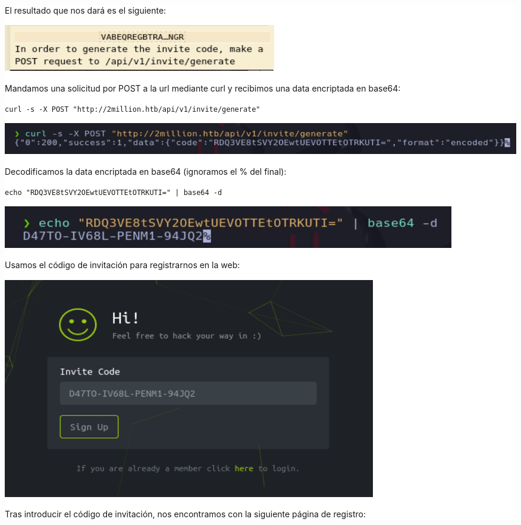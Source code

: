 El resultado que nos dará es el siguiente:

![http](Imagenes/13.png)

Mandamos una solicitud por POST a la url mediante curl y recibimos una data encriptada en base64:

```
curl -s -X POST "http://2million.htb/api/v1/invite/generate"
```

![http](Imagenes/14.png)

Decodificamos la data encriptada en base64 (ignoramos el % del final):

```
echo "RDQ3VE8tSVY2OEwtUEVOTTEtOTRKUTI=" | base64 -d
```

![http](Imagenes/15.png)

Usamos el código de invitación para registrarnos en la web:

![http](Imagenes/16.png)

Tras introducir el código de invitación, nos encontramos con la siguiente página de registro:

